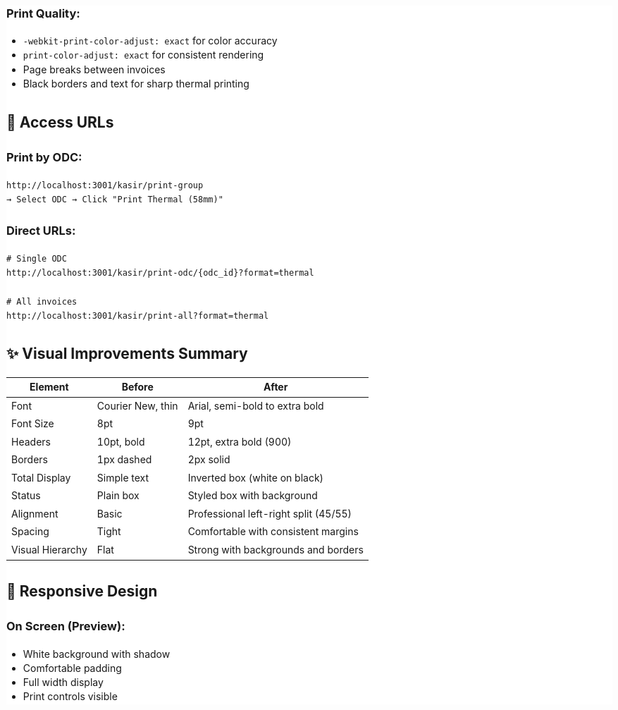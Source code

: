 ### Print Quality:
- `-webkit-print-color-adjust: exact` for color accuracy
- `print-color-adjust: exact` for consistent rendering
- Page breaks between invoices
- Black borders and text for sharp thermal printing

## 🔗 Access URLs

### Print by ODC:
```
http://localhost:3001/kasir/print-group
→ Select ODC → Click "Print Thermal (58mm)"
```

### Direct URLs:
```
# Single ODC
http://localhost:3001/kasir/print-odc/{odc_id}?format=thermal

# All invoices
http://localhost:3001/kasir/print-all?format=thermal
```

## ✨ Visual Improvements Summary

| Element | Before | After |
|---------|--------|-------|
| Font | Courier New, thin | Arial, semi-bold to extra bold |
| Font Size | 8pt | 9pt |
| Headers | 10pt, bold | 12pt, extra bold (900) |
| Borders | 1px dashed | 2px solid |
| Total Display | Simple text | Inverted box (white on black) |
| Status | Plain box | Styled box with background |
| Alignment | Basic | Professional left-right split (45/55) |
| Spacing | Tight | Comfortable with consistent margins |
| Visual Hierarchy | Flat | Strong with backgrounds and borders |

## 📱 Responsive Design

### On Screen (Preview):
- White background with shadow
- Comfortable padding
- Full width display
- Print controls visible

